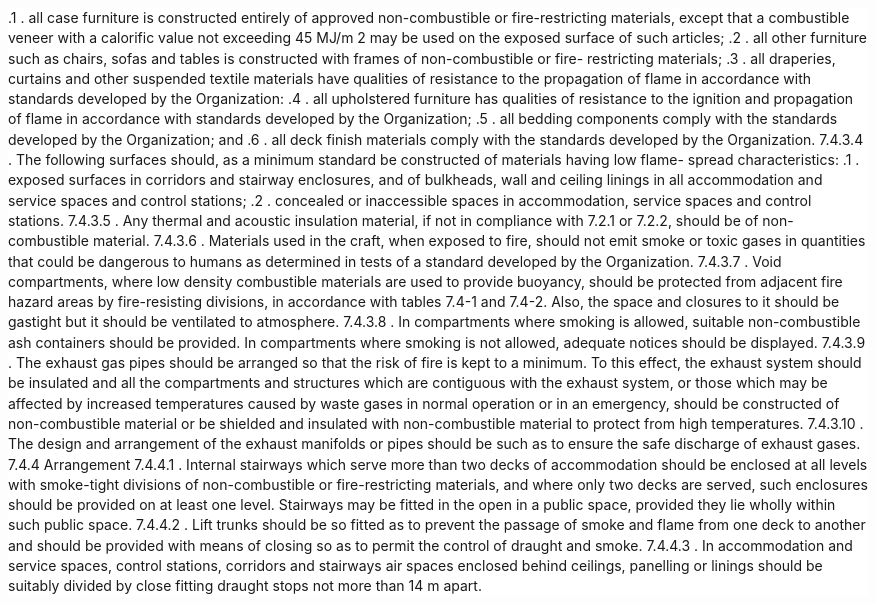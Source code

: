 .1 . all case furniture is constructed entirely of approved non-combustible or fire-restricting materials, except that a combustible veneer with a calorific value not exceeding 45 MJ/m 2 may be used on the exposed surface of such articles; .2 . all other furniture such as chairs, sofas and tables is constructed with frames of non-combustible or fire- restricting materials; .3 . all draperies, curtains and other suspended textile materials have qualities of resistance to the propagation of flame in accordance with standards developed by the Organization: .4 . all upholstered furniture has qualities of resistance to the ignition and propagation of flame in accordance with standards developed by the Organization; .5 . all bedding components comply with the standards developed by the Organization; and .6 . all deck finish materials comply with the standards developed by the Organization. 7.4.3.4 . The following surfaces should, as a minimum standard be constructed of materials having low flame- spread characteristics: .1 . exposed surfaces in corridors and stairway enclosures, and of bulkheads, wall and ceiling linings in all accommodation and service spaces and control stations; .2 . concealed or inaccessible spaces in accommodation, service spaces and control stations. 7.4.3.5 . Any thermal and acoustic insulation material, if not in compliance with 7.2.1 or 7.2.2, should be of non- combustible material. 7.4.3.6 . Materials used in the craft, when exposed to fire, should not emit smoke or toxic gases in quantities that could be dangerous to humans as determined in tests of a standard developed by the Organization. 7.4.3.7 . Void compartments, where low density combustible materials are used to provide buoyancy, should be protected from adjacent fire hazard areas by fire-resisting divisions, in accordance with tables 7.4-1 and 7.4-2. Also, the space and closures to it should be gastight but it should be ventilated to atmosphere. 7.4.3.8 . In compartments where smoking is allowed, suitable non-combustible ash containers should be provided. In compartments where smoking is not allowed, adequate notices should be displayed. 7.4.3.9 . The exhaust gas pipes should be arranged so that the risk of fire is kept to a minimum. To this effect, the exhaust system should be insulated and all the compartments and structures which are contiguous with the exhaust system, or those which may be affected by increased temperatures caused by waste gases in normal operation or in an emergency, should be constructed of non-combustible material or be shielded and insulated with non-combustible material to protect from high temperatures. 7.4.3.10 . The design and arrangement of the exhaust manifolds or pipes should be such as to ensure the safe discharge of exhaust gases. 7.4.4 Arrangement 7.4.4.1 . Internal stairways which serve more than two decks of accommodation should be enclosed at all levels with smoke-tight divisions of non-combustible or fire-restricting materials, and where only two decks are served, such enclosures should be provided on at least one level. Stairways may be fitted in the open in a public space, provided they lie wholly within such public space. 7.4.4.2 . Lift trunks should be so fitted as to prevent the passage of smoke and flame from one deck to another and should be provided with means of closing so as to permit the control of draught and smoke. 7.4.4.3 . In accommodation and service spaces, control stations, corridors and stairways air spaces enclosed behind ceilings, panelling or linings should be suitably divided by close fitting draught stops not more than 14 m apart.
